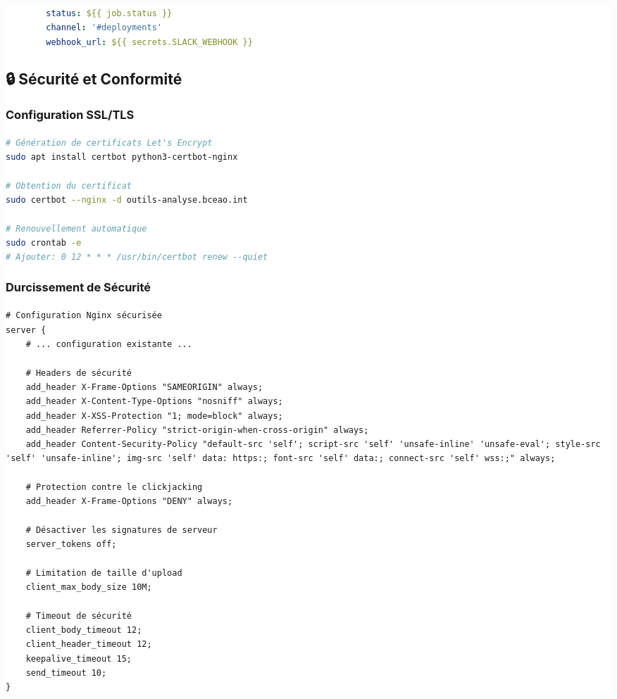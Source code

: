 ```yaml
        status: ${{ job.status }}
        channel: '#deployments'
        webhook_url: ${{ secrets.SLACK_WEBHOOK }}
```

## 🔒 Sécurité et Conformité

### Configuration SSL/TLS

```bash
# Génération de certificats Let's Encrypt
sudo apt install certbot python3-certbot-nginx

# Obtention du certificat
sudo certbot --nginx -d outils-analyse.bceao.int

# Renouvellement automatique
sudo crontab -e
# Ajouter: 0 12 * * * /usr/bin/certbot renew --quiet
```

### Durcissement de Sécurité

```nginx
# Configuration Nginx sécurisée
server {
    # ... configuration existante ...
    
    # Headers de sécurité
    add_header X-Frame-Options "SAMEORIGIN" always;
    add_header X-Content-Type-Options "nosniff" always;
    add_header X-XSS-Protection "1; mode=block" always;
    add_header Referrer-Policy "strict-origin-when-cross-origin" always;
    add_header Content-Security-Policy "default-src 'self'; script-src 'self' 'unsafe-inline' 'unsafe-eval'; style-src 'self' 'unsafe-inline'; img-src 'self' data: https:; font-src 'self' data:; connect-src 'self' wss:;" always;
    
    # Protection contre le clickjacking
    add_header X-Frame-Options "DENY" always;
    
    # Désactiver les signatures de serveur
    server_tokens off;
    
    # Limitation de taille d'upload
    client_max_body_size 10M;
    
    # Timeout de sécurité
    client_body_timeout 12;
    client_header_timeout 12;
    keepalive_timeout 15;
    send_timeout 10;
}
```
